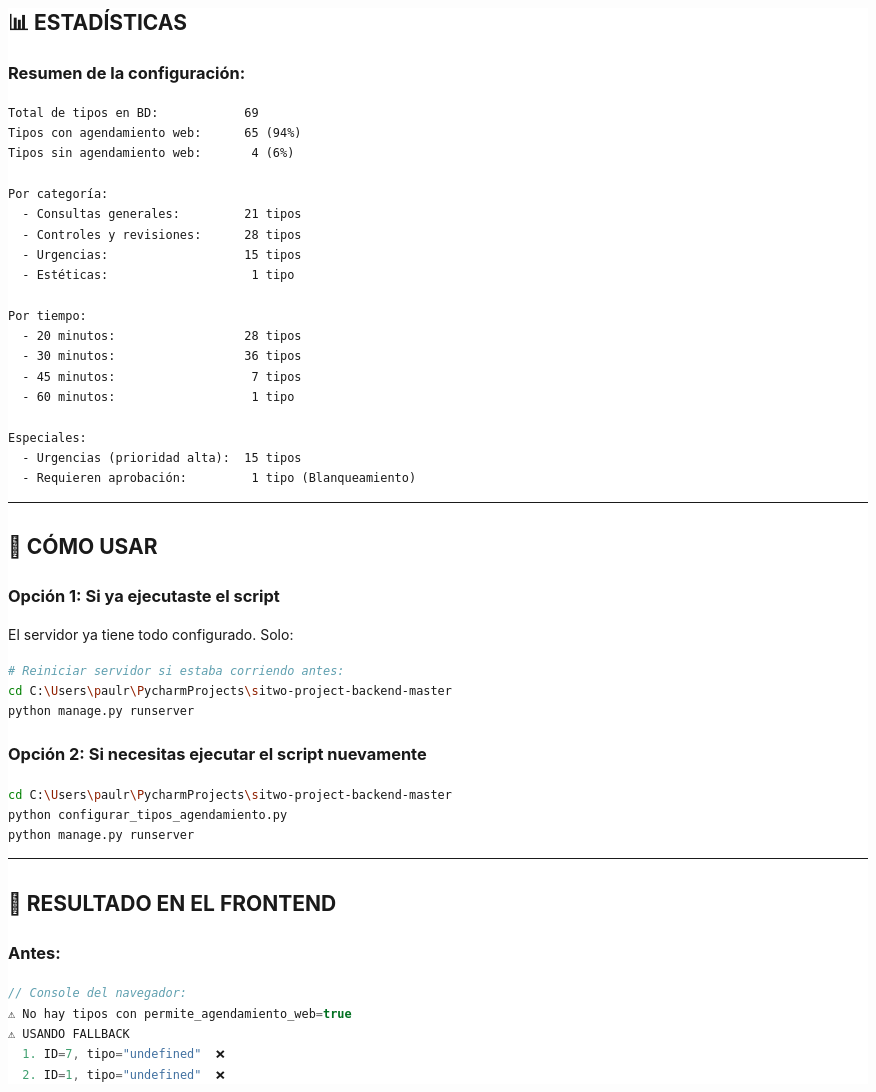 
## 📊 ESTADÍSTICAS

### Resumen de la configuración:

```
Total de tipos en BD:            69
Tipos con agendamiento web:      65 (94%)
Tipos sin agendamiento web:       4 (6%)

Por categoría:
  - Consultas generales:         21 tipos
  - Controles y revisiones:      28 tipos
  - Urgencias:                   15 tipos
  - Estéticas:                    1 tipo

Por tiempo:
  - 20 minutos:                  28 tipos
  - 30 minutos:                  36 tipos
  - 45 minutos:                   7 tipos
  - 60 minutos:                   1 tipo

Especiales:
  - Urgencias (prioridad alta):  15 tipos
  - Requieren aprobación:         1 tipo (Blanqueamiento)
```

---

## 🚀 CÓMO USAR

### Opción 1: Si ya ejecutaste el script
El servidor ya tiene todo configurado. Solo:
```bash
# Reiniciar servidor si estaba corriendo antes:
cd C:\Users\paulr\PycharmProjects\sitwo-project-backend-master
python manage.py runserver
```

### Opción 2: Si necesitas ejecutar el script nuevamente
```bash
cd C:\Users\paulr\PycharmProjects\sitwo-project-backend-master
python configurar_tipos_agendamiento.py
python manage.py runserver
```

---

## 🎯 RESULTADO EN EL FRONTEND

### Antes:
```javascript
// Console del navegador:
⚠️ No hay tipos con permite_agendamiento_web=true
⚠️ USANDO FALLBACK
  1. ID=7, tipo="undefined"  ❌
  2. ID=1, tipo="undefined"  ❌
```
